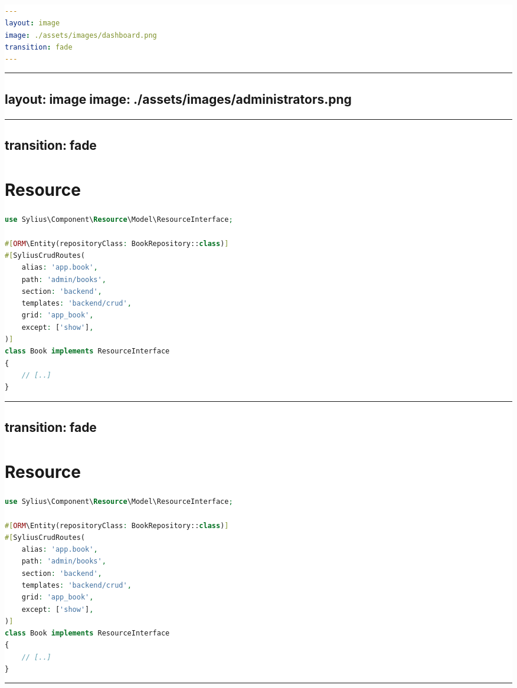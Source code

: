 ```yaml
---
layout: image
image: ./assets/images/dashboard.png
transition: fade
---
```


---
layout: image
image: ./assets/images/administrators.png
---

---
transition: fade
---

# Resource

```php
use Sylius\Component\Resource\Model\ResourceInterface;

#[ORM\Entity(repositoryClass: BookRepository::class)]
#[SyliusCrudRoutes(
    alias: 'app.book',
    path: 'admin/books',
    section: 'backend',
    templates: 'backend/crud',
    grid: 'app_book',
    except: ['show'],
)]
class Book implements ResourceInterface
{
    // [..]
}
```

---
transition: fade
---

# Resource

```php {12}
use Sylius\Component\Resource\Model\ResourceInterface;

#[ORM\Entity(repositoryClass: BookRepository::class)]
#[SyliusCrudRoutes(
    alias: 'app.book',
    path: 'admin/books',
    section: 'backend',
    templates: 'backend/crud',
    grid: 'app_book',
    except: ['show'],
)]
class Book implements ResourceInterface
{
    // [..]
}
```

---